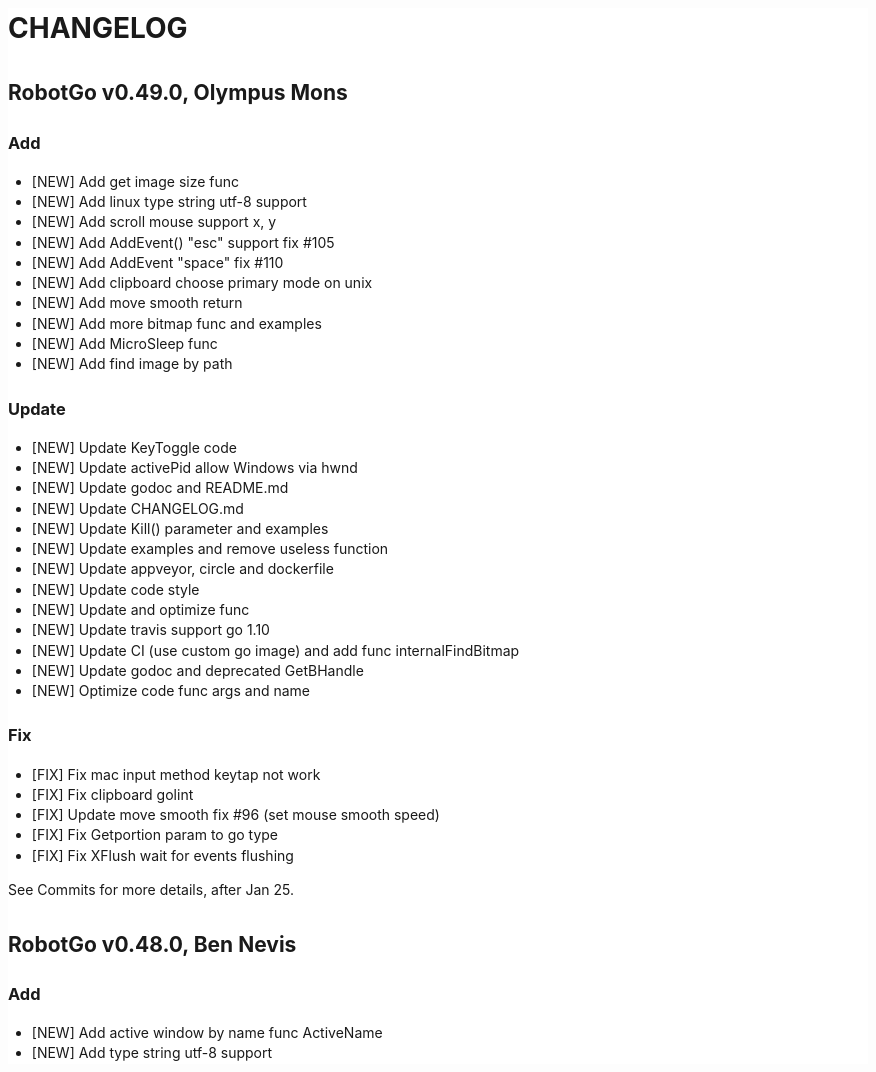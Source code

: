 # CHANGELOG



## RobotGo v0.49.0, Olympus Mons

### Add  

- [NEW] Add get image size func
- [NEW] Add linux type string utf-8 support
- [NEW] Add scroll mouse support x, y
- [NEW] Add AddEvent() "esc" support fix #105
- [NEW] Add AddEvent "space" fix #110
- [NEW] Add clipboard choose primary mode on unix
- [NEW] Add move smooth return
- [NEW] Add more bitmap func and examples
- [NEW] Add MicroSleep func
- [NEW] Add find image by path


### Update
- [NEW] Update KeyToggle code
- [NEW] Update activePid allow Windows via hwnd
- [NEW] Update godoc and README.md
- [NEW] Update CHANGELOG.md
- [NEW] Update Kill() parameter and examples
- [NEW] Update examples and remove useless function
- [NEW] Update appveyor, circle and dockerfile
- [NEW] Update code style
- [NEW] Update and optimize func
- [NEW] Update travis support go 1.10
- [NEW] Update CI (use custom go image) and add func internalFindBitmap
- [NEW] Update godoc and deprecated GetBHandle
- [NEW] Optimize code func args and name


### Fix

- [FIX] Fix mac input method keytap not work
- [FIX] Fix clipboard golint
- [FIX] Update move smooth fix #96 (set mouse smooth speed)
- [FIX] Fix Getportion param to go type
- [FIX] Fix XFlush wait for events flushing

See Commits for more details, after Jan 25.

## RobotGo v0.48.0, Ben Nevis

### Add  

- [NEW] Add active window by name func ActiveName
- [NEW] Add type string utf-8 support
